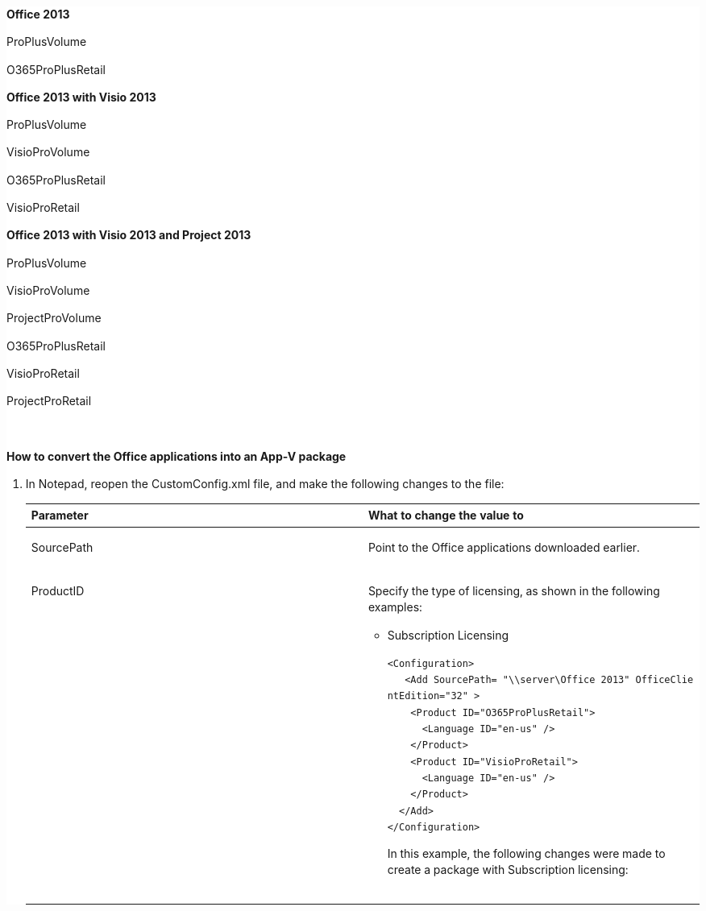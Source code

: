 <tr class="odd">
<td align="left"><p><strong>Office 2013</strong></p></td>
<td align="left"><p>ProPlusVolume</p></td>
<td align="left"><p>O365ProPlusRetail</p></td>
</tr>
<tr class="even">
<td align="left"><p><strong>Office 2013 with Visio 2013</strong></p></td>
<td align="left"><p>ProPlusVolume</p>
<p>VisioProVolume</p></td>
<td align="left"><p>O365ProPlusRetail</p>
<p>VisioProRetail</p></td>
</tr>
<tr class="odd">
<td align="left"><p><strong>Office 2013 with Visio 2013 and Project 2013</strong></p></td>
<td align="left"><p>ProPlusVolume</p>
<p>VisioProVolume</p>
<p>ProjectProVolume</p></td>
<td align="left"><p>O365ProPlusRetail</p>
<p>VisioProRetail</p>
<p>ProjectProRetail</p></td>
</tr>
</tbody>
</table>

 

**How to convert the Office applications into an App-V package**

1.  In Notepad, reopen the CustomConfig.xml file, and make the following changes to the file:

    <table>
    <colgroup>
    <col width="50%" />
    <col width="50%" />
    </colgroup>
    <thead>
    <tr class="header">
    <th align="left">Parameter</th>
    <th align="left">What to change the value to</th>
    </tr>
    </thead>
    <tbody>
    <tr class="odd">
    <td align="left"><p>SourcePath</p></td>
    <td align="left"><p>Point to the Office applications downloaded earlier.</p></td>
    </tr>
    <tr class="even">
    <td align="left"><p>ProductID</p></td>
    <td align="left"><p>Specify the type of licensing, as shown in the following examples:</p>
    <ul>
    <li><p>Subscription Licensing</p>
    <pre class="syntax" space="preserve"><code>&lt;Configuration&gt;
       &lt;Add SourcePath= &quot;\\server\Office 2013&quot; OfficeClientEdition=&quot;32&quot; &gt;
        &lt;Product ID=&quot;O365ProPlusRetail&quot;&gt;
          &lt;Language ID=&quot;en-us&quot; /&gt;
        &lt;/Product&gt;
        &lt;Product ID=&quot;VisioProRetail&quot;&gt;
          &lt;Language ID=&quot;en-us&quot; /&gt;
        &lt;/Product&gt;
      &lt;/Add&gt;  
    &lt;/Configuration&gt; </code></pre>
    <p>In this example, the following changes were made to create a package with Subscription licensing:</p>
    <table>
    <colgroup>
    <col width="50%" />